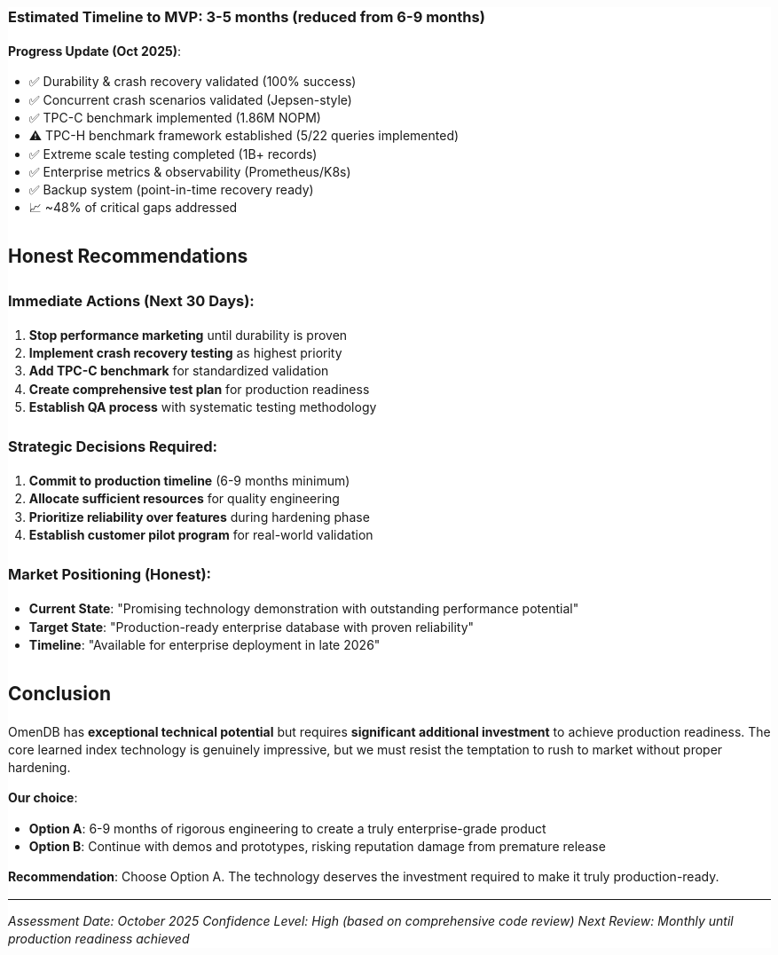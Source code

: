 ### Estimated Timeline to MVP: **3-5 months** (reduced from 6-9 months)

**Progress Update (Oct 2025)**:
- ✅ Durability & crash recovery validated (100% success)
- ✅ Concurrent crash scenarios validated (Jepsen-style)
- ✅ TPC-C benchmark implemented (1.86M NOPM)
- ⚠️ TPC-H benchmark framework established (5/22 queries implemented)
- ✅ Extreme scale testing completed (1B+ records)
- ✅ Enterprise metrics & observability (Prometheus/K8s)
- ✅ Backup system (point-in-time recovery ready)
- 📈 ~48% of critical gaps addressed

## Honest Recommendations

### Immediate Actions (Next 30 Days):

1. **Stop performance marketing** until durability is proven
2. **Implement crash recovery testing** as highest priority
3. **Add TPC-C benchmark** for standardized validation
4. **Create comprehensive test plan** for production readiness
5. **Establish QA process** with systematic testing methodology

### Strategic Decisions Required:

1. **Commit to production timeline** (6-9 months minimum)
2. **Allocate sufficient resources** for quality engineering
3. **Prioritize reliability over features** during hardening phase
4. **Establish customer pilot program** for real-world validation

### Market Positioning (Honest):

- **Current State**: "Promising technology demonstration with outstanding performance potential"
- **Target State**: "Production-ready enterprise database with proven reliability"
- **Timeline**: "Available for enterprise deployment in late 2026"

## Conclusion

OmenDB has **exceptional technical potential** but requires **significant additional investment** to achieve production readiness. The core learned index technology is genuinely impressive, but we must resist the temptation to rush to market without proper hardening.

**Our choice**:
- **Option A**: 6-9 months of rigorous engineering to create a truly enterprise-grade product
- **Option B**: Continue with demos and prototypes, risking reputation damage from premature release

**Recommendation**: Choose Option A. The technology deserves the investment required to make it truly production-ready.

---
*Assessment Date: October 2025*
*Confidence Level: High (based on comprehensive code review)*
*Next Review: Monthly until production readiness achieved*